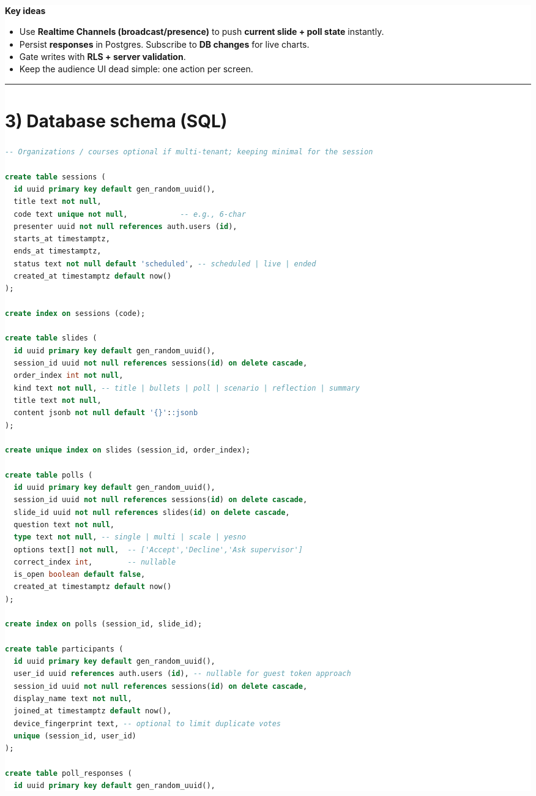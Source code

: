 **Key ideas**

* Use **Realtime Channels (broadcast/presence)** to push **current slide + poll state** instantly.
* Persist **responses** in Postgres. Subscribe to **DB changes** for live charts.
* Gate writes with **RLS + server validation**.
* Keep the audience UI dead simple: one action per screen.

---

# 3) Database schema (SQL)

```sql
-- Organizations / courses optional if multi-tenant; keeping minimal for the session

create table sessions (
  id uuid primary key default gen_random_uuid(),
  title text not null,
  code text unique not null,            -- e.g., 6-char
  presenter uuid not null references auth.users (id),
  starts_at timestamptz,
  ends_at timestamptz,
  status text not null default 'scheduled', -- scheduled | live | ended
  created_at timestamptz default now()
);

create index on sessions (code);

create table slides (
  id uuid primary key default gen_random_uuid(),
  session_id uuid not null references sessions(id) on delete cascade,
  order_index int not null,
  kind text not null, -- title | bullets | poll | scenario | reflection | summary
  title text not null,
  content jsonb not null default '{}'::jsonb
);

create unique index on slides (session_id, order_index);

create table polls (
  id uuid primary key default gen_random_uuid(),
  session_id uuid not null references sessions(id) on delete cascade,
  slide_id uuid not null references slides(id) on delete cascade,
  question text not null,
  type text not null, -- single | multi | scale | yesno
  options text[] not null,  -- ['Accept','Decline','Ask supervisor']
  correct_index int,        -- nullable
  is_open boolean default false,
  created_at timestamptz default now()
);

create index on polls (session_id, slide_id);

create table participants (
  id uuid primary key default gen_random_uuid(),
  user_id uuid references auth.users (id), -- nullable for guest token approach
  session_id uuid not null references sessions(id) on delete cascade,
  display_name text not null,
  joined_at timestamptz default now(),
  device_fingerprint text, -- optional to limit duplicate votes
  unique (session_id, user_id)
);

create table poll_responses (
  id uuid primary key default gen_random_uuid(),
```